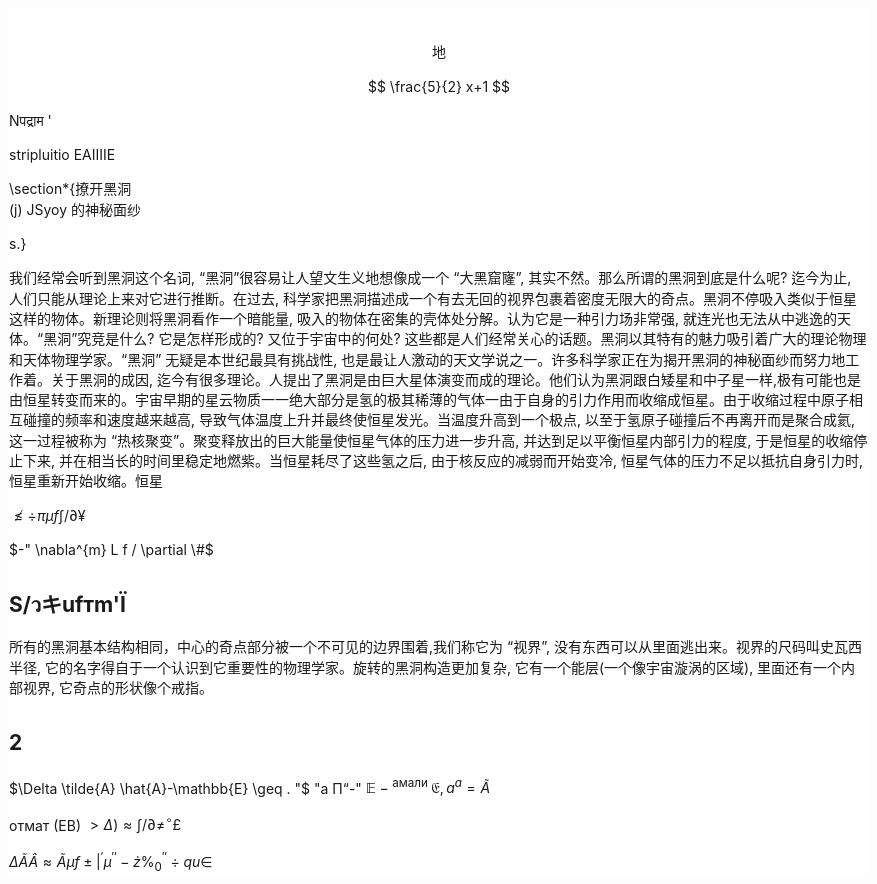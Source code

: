 $\qquad$

$$
\text { 地 }
$$



$$
\frac{5}{2} x+1
$$

Nपद्राम '

stripluitio EAIIIIE

\section*{撩开黑洞 <br> (j) JSyoy 的神秘面纱


s.}

我们经常会听到黑洞这个名词, “黑洞”很容易让人望文生义地想像成一个 “大黑窟㝫”, 其实不然。那么所谓的黑洞到底是什么呢? 迄今为止, 人们只能从理论上来对它进行推断。在过去, 科学家把黑洞描述成一个有去无回的视界包裹着密度无限大的奇点。黑洞不停吸入类似于恒星这样的物体。新理论则将黑洞看作一个暗能量, 吸入的物体在密集的壳体处分解。认为它是一种引力场非常强, 就连光也无法从中逃逸的天体。“黑洞”究竞是什么? 它是怎样形成的? 又位于宇宙中的何处? 这些都是人们经常关心的话题。黑洞以其特有的魅力吸引着广大的理论物理和天体物理学家。“黑洞” 无疑是本世纪最具有挑战性, 也是最让人激动的天文学说之一。许多科学家正在为揭开黑洞的神秘面纱而努力地工作着。关于黑洞的成因, 迄今有很多理论。人提出了黑洞是由巨大星体演变而成的理论。他们认为黑洞跟白矮星和中子星一样,极有可能也是由恒星转变而来的。宇宙早期的星云物质一一绝大部分是氢的极其稀薄的气体一由于自身的引力作用而收缩成恒星。由于收缩过程中原子相互碰撞的频率和速度越来越高, 导致气体温度上升并最终使恒星发光。当温度升高到一个极点, 以至于氢原子碰撞后不再离开而是聚合成氦, 这一过程被称为 “热核聚变”。聚变释放出的巨大能量使恒星气体的压力进一步升高, 并达到足以平衡恒星内部引力的程度, 于是恒星的收缩停止下来, 并在相当长的时间里稳定地燃紫。当恒星耗尽了这些氢之后, 由于核反应的减弱而开始变冷, 恒星气体的压力不足以抵抗自身引力时, 恒星重新开始收缩。恒星



$\not \leq \div \pi \mu f \int / \partial ¥$



$-" \nabla^{m} L f / \partial \#$

## S/วキufтm'Ï

所有的黑洞基本结构相同，中心的奇点部分被一个不可见的边界围着,我们称它为 “视界”, 没有东西可以从里面逃出来。视界的尺码叫史瓦西半径, 它的名字得自于一个认识到它重要性的物理学家。旋转的黑洞构造更加复杂, 它有一个能层(一个像宇宙漩涡的区域), 里面还有一个内部视界, 它奇点的形状像个戒指。

## 2













$\Delta \tilde{A} \hat{A}-\mathbb{E} \geq . "$ "а П“-" $\mathbb{E}-{ }^{\text {амали }} \mathfrak{E}, a^{a}=\tilde{A}$

отмат (ЕВ) $>\Delta) \approx \int / \partial \neq^{\circ} £$

$\Delta \tilde{A} \hat{A} \approx \tilde{A} \mu f \pm\left.\right|^{\prime} \mu^{\prime \prime}-\dot{z} \%_{0}^{\prime \prime} \div q u \in$

